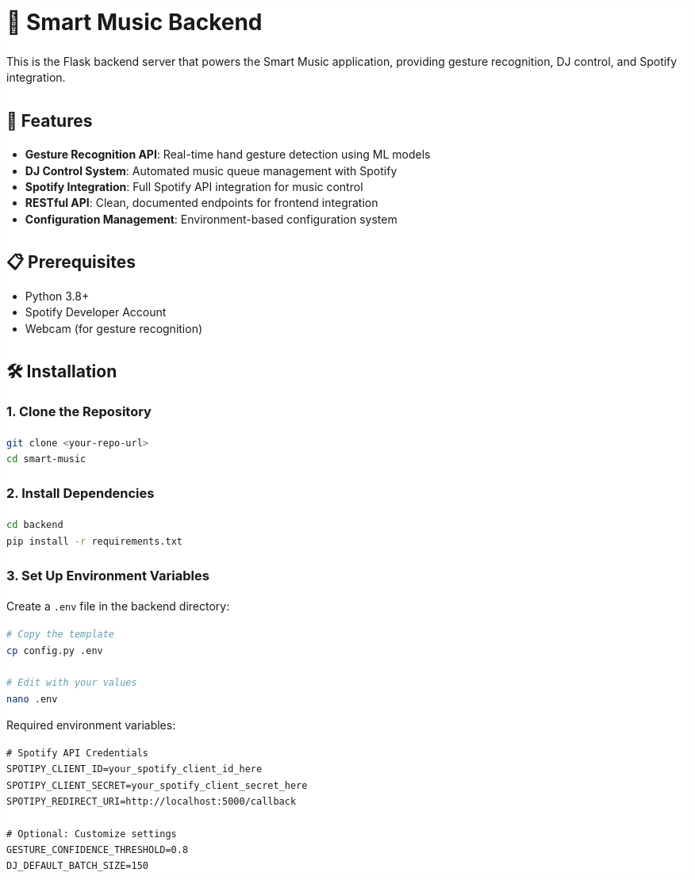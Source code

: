 # 🎵 Smart Music Backend

This is the Flask backend server that powers the Smart Music application, providing gesture recognition, DJ control, and Spotify integration.

## 🚀 Features

- **Gesture Recognition API**: Real-time hand gesture detection using ML models
- **DJ Control System**: Automated music queue management with Spotify
- **Spotify Integration**: Full Spotify API integration for music control
- **RESTful API**: Clean, documented endpoints for frontend integration
- **Configuration Management**: Environment-based configuration system

## 📋 Prerequisites

- Python 3.8+
- Spotify Developer Account
- Webcam (for gesture recognition)

## 🛠️ Installation

### 1. Clone the Repository
```bash
git clone <your-repo-url>
cd smart-music
```

### 2. Install Dependencies
```bash
cd backend
pip install -r requirements.txt
```

### 3. Set Up Environment Variables
Create a `.env` file in the backend directory:

```bash
# Copy the template
cp config.py .env

# Edit with your values
nano .env
```

Required environment variables:
```env
# Spotify API Credentials
SPOTIPY_CLIENT_ID=your_spotify_client_id_here
SPOTIPY_CLIENT_SECRET=your_spotify_client_secret_here
SPOTIPY_REDIRECT_URI=http://localhost:5000/callback

# Optional: Customize settings
GESTURE_CONFIDENCE_THRESHOLD=0.8
DJ_DEFAULT_BATCH_SIZE=150
```
